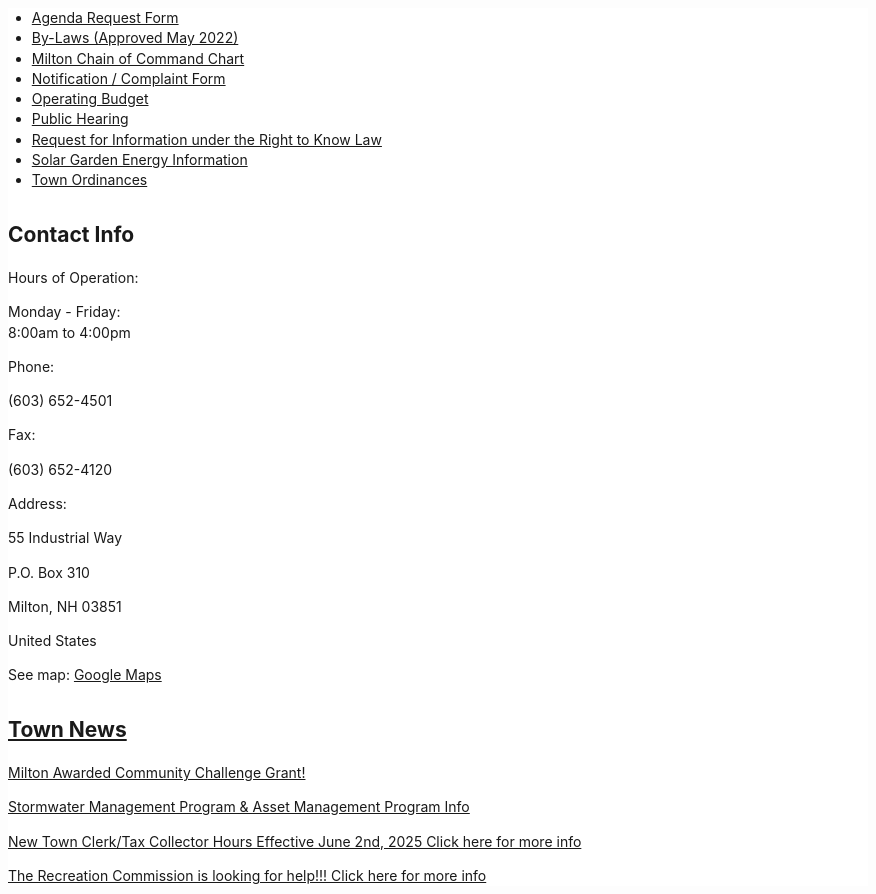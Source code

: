 - [Agenda Request Form](https://www.miltonnh-us.com/board-selectmen/files/agenda-request-form)
- [By-Laws (Approved May 2022)](https://www.miltonnh-us.com/board-selectmen/files/laws-approved-may-2022)
- [Milton Chain of Command Chart](https://www.miltonnh-us.com/board-selectmen/files/milton-chain-command-chart)
- [Notification / Complaint Form](https://www.miltonnh-us.com/board-selectmen/files/notification-complaint-form)
- [Operating Budget](https://www.miltonnh-us.com/board-selectmen/pages/operating-budget)
- [Public Hearing](https://www.miltonnh-us.com/board-selectmen/pages/public-hearing)
- [Request for Information under the Right to Know Law](https://www.miltonnh-us.com/board-selectmen/files/request-information-under-right-know-law)
- [Solar Garden Energy Information](https://www.miltonnh-us.com/board-selectmen/links/solar-garden-energy-information)
- [Town Ordinances](https://www.miltonnh-us.com/board-selectmen/pages/town-ordinances)

## Contact Info

Hours of Operation:

Monday - Friday:  
8:00am to 4:00pm

Phone:

(603) 652-4501

Fax:

(603) 652-4120

Address:

55 Industrial Way

P.O. Box 310

Milton, NH 03851

United States

See map: [Google Maps](https://maps.google.com/?q=55%20Industrial%20Way%2C%20Milton%2C%20NH%2C%2003851%2C%20us)

## [Town News](https://www.miltonnh-us.com/news)

[Milton Awarded Community Challenge Grant!](https://www.miltonnh-us.com/home/news/milton-awarded-community-challenge-grant)

[Stormwater Management Program &amp; Asset Management Program Info](https://www.miltonnh-us.com/home/news/stormwater-management-program-asset-management-program-info)

[New Town Clerk/Tax Collector Hours Effective June 2nd, 2025 Click here for more info](https://www.miltonnh-us.com/home/news/new-town-clerktax-collector-hours-effective-june-2nd-2025-click-here-more-info)

[The Recreation Commission is looking for help!!! Click here for more info](https://www.miltonnh-us.com/home/news/recreation-commission-looking-help-click-here-more-info)
